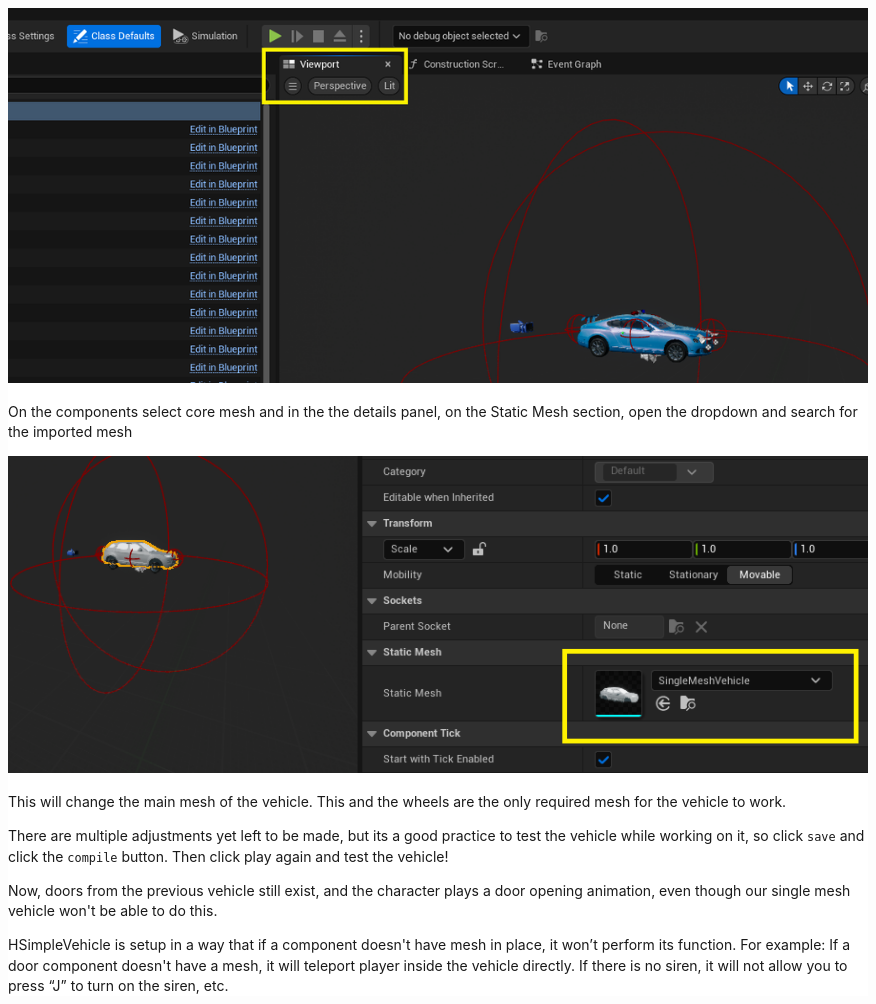 ![](../../../../img/docs/assets-modding/creating-assets/studio/HSimpleVehicle/15_viewport.png)

On the components select core mesh and in the the details panel, on the Static Mesh section, open the dropdown and search for the imported mesh

![](../../../../img/docs/assets-modding/creating-assets/studio/HSimpleVehicle/16_replace_main_mesh.png)


This will change the main mesh of the vehicle. This and the wheels are the only required mesh for the vehicle to work. 

There are multiple adjustments yet left to be made, but its a good practice to test the vehicle while working on it, so click `save` and click the `compile` button. Then click play again and test the vehicle!

Now, doors from the previous vehicle still exist, and the character plays a door opening animation, even though our single mesh vehicle won't be able to do this.

HSimpleVehicle is setup in a way that if a component doesn't have mesh in place, it won’t perform its function. For example: If a door component doesn't have a mesh, it will teleport player inside the vehicle directly. If there is no siren, it will not allow you to press “J” to turn on the siren, etc.
